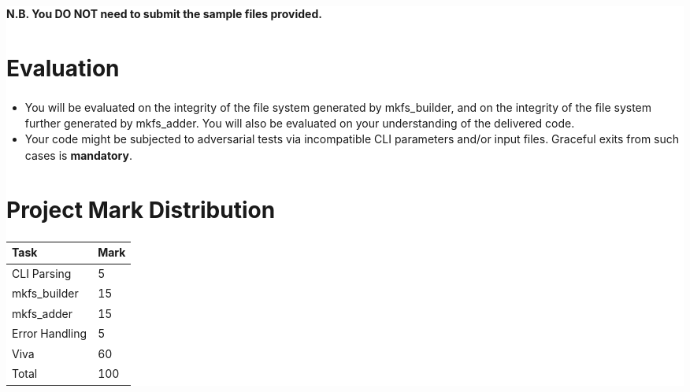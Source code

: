 **N.B. You DO NOT need to submit the sample files provided.**

# Evaluation

* You will be evaluated on the integrity of the file system generated by mkfs\_builder, and on the integrity of the file system further generated by mkfs\_adder. You will also be evaluated on your understanding of the delivered code.  
* Your code might be subjected to adversarial tests via incompatible CLI parameters and/or input files. Graceful exits from such cases is **mandatory**.

# Project Mark Distribution

| Task | Mark |
| :---- | :---- |
| CLI Parsing | 5 |
| mkfs\_builder | 15 |
| mkfs\_adder | 15 |
| Error Handling | 5 |
| Viva  | 60 |
| Total | 100 |

